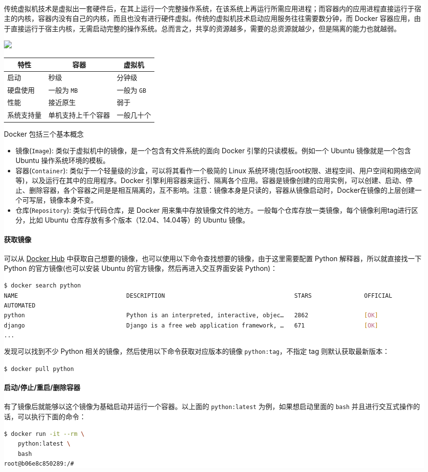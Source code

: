 传统虚拟机技术是虚拟出一套硬件后，在其上运行一个完整操作系统，在该系统上再运行所需应用进程；而容器内的应用进程直接运行于宿主的内核，容器内没有自己的内核，而且也没有进行硬件虚拟。传统的虚拟机技术启动应用服务往往需要数分钟，而 Docker 容器应用，由于直接运行于宿主内核，无需启动完整的操作系统。总而言之，共享的资源越多，需要的总资源就越少，但是隔离的能力也就越弱。

![](https://s1.ax2x.com/2018/05/27/2grUN.jpg)

| 特性       | 容器               | 虚拟机      |
| ---------- | ------------------ | ----------- |
| 启动       | 秒级               | 分钟级      |
| 硬盘使用   | 一般为 `MB`        | 一般为 `GB` |
| 性能       | 接近原生           | 弱于        |
| 系统支持量 | 单机支持上千个容器 | 一般几十个  |

Docker 包括三个基本概念

- 镜像(`Image`): 类似于虚拟机中的镜像，是一个包含有文件系统的面向 Docker 引擎的只读模板。例如一个 Ubuntu 镜像就是一个包含 Ubuntu 操作系统环境的模板。
- 容器(`Container`): 类似于一个轻量级的沙盒，可以将其看作一个极简的 Linux 系统环境(包括root权限、进程空间、用户空间和网络空间等)，以及运行在其中的应用程序。Docker 引擎利用容器来运行、隔离各个应用。容器是镜像创建的应用实例，可以创建、启动、停止、删除容器，各个容器之间是是相互隔离的，互不影响。注意：镜像本身是只读的，容器从镜像启动时，Docker在镜像的上层创建一个可写层，镜像本身不变。
- 仓库(`Repository`): 类似于代码仓库，是 Docker 用来集中存放镜像文件的地方。一般每个仓库存放一类镜像，每个镜像利用tag进行区分，比如 Ubuntu 仓库存放有多个版本（12.04、14.04等）的 Ubuntu 镜像。

#### 获取镜像

可以从 [Docker Hub](https://hub.docker.com/explore) 中获取自己想要的镜像，也可以使用以下命令查找想要的镜像，由于这里需要配置 Python 解释器，所以就直接找一下  Python 的官方镜像(也可以安装 Ubuntu 的官方镜像，然后再进入交互界面安装 Python)：

``` bash
$ docker search python
NAME                               DESCRIPTION                                     STARS               OFFICIAL            AUTOMATED
python                             Python is an interpreted, interactive, objec…   2862                [OK]
django                             Django is a free web application framework, …   671                 [OK]
...
```

发现可以找到不少 Python 相关的镜像，然后使用以下命令获取对应版本的镜像 `python:tag`，不指定 tag 则默认获取最新版本：

``` bash
$ docker pull python
```

#### 启动/停止/重启/删除容器

有了镜像后就能够以这个镜像为基础启动并运行一个容器。以上面的 `python:latest` 为例，如果想启动里面的 `bash` 并且进行交互式操作的话，可以执行下面的命令：

``` bash
$ docker run -it --rm \
    python:latest \
    bash
root@b06e8c850289:/#
```
